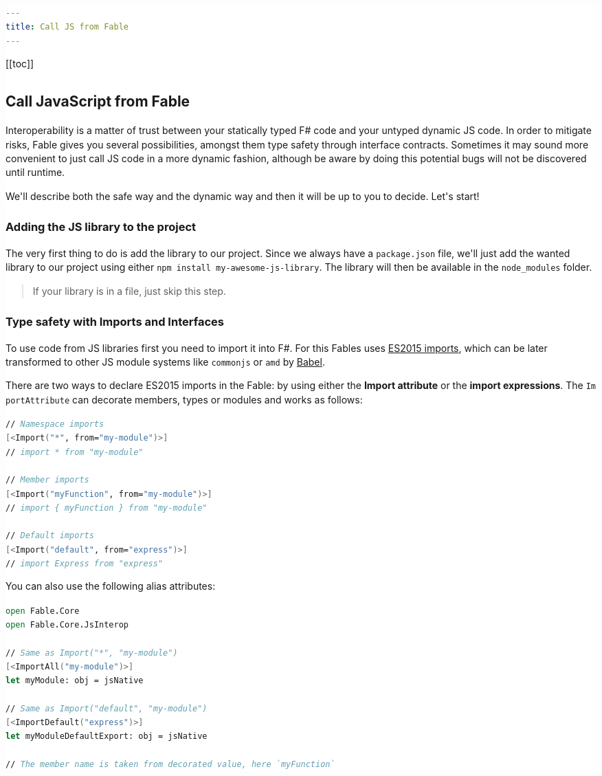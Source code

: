 ```yaml
---
title: Call JS from Fable
---
```


[[toc]]

## Call JavaScript from Fable

Interoperability is a matter of trust between your statically typed F# code and your untyped dynamic JS code. In order to mitigate risks, Fable gives you several possibilities, amongst them type safety through interface contracts. Sometimes it may sound more convenient to just call JS code in a more dynamic fashion, although be aware by doing this potential bugs will not be discovered until runtime.

We'll describe both the safe way and the dynamic way and then it will be up to you to decide. Let's start!

### Adding the JS library to the project

The very first thing to do is add the library to our project. Since we always have a `package.json` file, we'll just add the wanted library to our project using either `npm install my-awesome-js-library`. The library will then be available in the `node_modules` folder.

> If your library is in a file, just skip this step.

### Type safety with Imports and Interfaces

To use code from JS libraries first you need to import it into F#. For this Fables uses [ES2015 imports](https://developer.mozilla.org/en/docs/web/JavaScript/reference/statements/import), which can be later transformed to other JS module systems like `commonjs` or `amd` by [Babel](https://babeljs.io/docs/en/plugins#modules).

There are two ways to declare ES2015 imports in the Fable: by using either the **Import attribute** or the **import expressions**. The `ImportAttribute` can decorate members, types or modules and works as follows:

```fsharp
// Namespace imports
[<Import("*", from="my-module")>]
// import * from "my-module"

// Member imports
[<Import("myFunction", from="my-module")>]
// import { myFunction } from "my-module"

// Default imports
[<Import("default", from="express")>]
// import Express from "express"
```

You can also use the following alias attributes:

```fsharp
open Fable.Core
open Fable.Core.JsInterop

// Same as Import("*", "my-module")
[<ImportAll("my-module")>]
let myModule: obj = jsNative

// Same as Import("default", "my-module")
[<ImportDefault("express")>]
let myModuleDefaultExport: obj = jsNative

// The member name is taken from decorated value, here `myFunction`
```